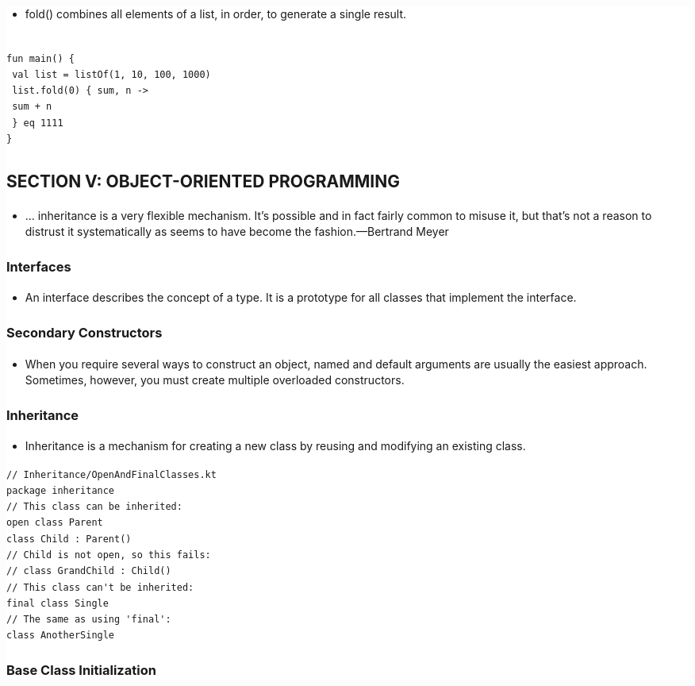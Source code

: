 - fold() combines all elements of a list, in order, to generate a single
result.

```

fun main() {
 val list = listOf(1, 10, 100, 1000)
 list.fold(0) { sum, n ->
 sum + n
 } eq 1111
}

```

## SECTION V: OBJECT-ORIENTED PROGRAMMING

- … inheritance is a very flexible mechanism. It’s possible and in fact
fairly common to misuse it, but that’s not a reason to distrust it
systematically as seems to have become the fashion.—Bertrand
Meyer

### Interfaces

- An interface describes the concept of a type. It is a prototype for all
classes that implement the interface.

### Secondary Constructors

- When you require several ways to construct an object, named and
default arguments are usually the easiest approach. Sometimes,
however, you must create multiple overloaded constructors.

### Inheritance

- Inheritance is a mechanism for creating a new class by reusing and
modifying an existing class.

```
// Inheritance/OpenAndFinalClasses.kt
package inheritance
// This class can be inherited:
open class Parent
class Child : Parent()
// Child is not open, so this fails:
// class GrandChild : Child()
// This class can't be inherited:
final class Single
// The same as using 'final':
class AnotherSingle

```

### Base Class Initialization
